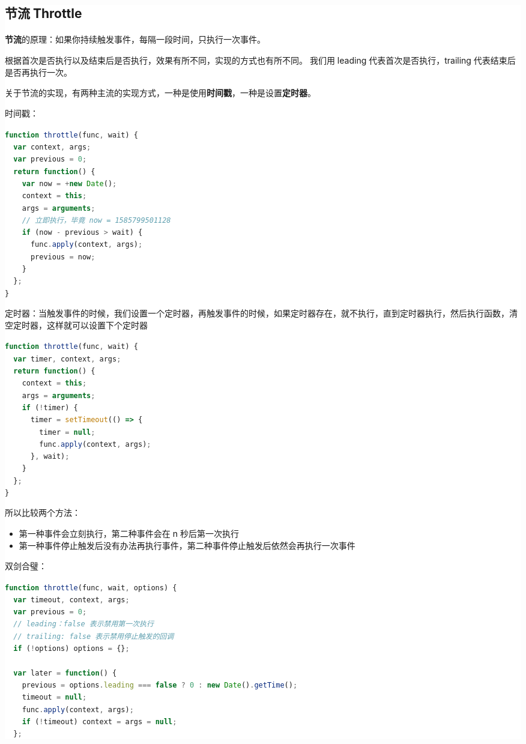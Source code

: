 ## 节流 Throttle

**节流**的原理：如果你持续触发事件，每隔一段时间，只执行一次事件。

根据首次是否执行以及结束后是否执行，效果有所不同，实现的方式也有所不同。
我们用 leading 代表首次是否执行，trailing 代表结束后是否再执行一次。

关于节流的实现，有两种主流的实现方式，一种是使用**时间戳**，一种是设置**定时器**。

时间戳：

```js
function throttle(func, wait) {
  var context, args;
  var previous = 0;
  return function() {
    var now = +new Date();
    context = this;
    args = arguments;
    // 立即执行，毕竟 now = 1585799501128
    if (now - previous > wait) {
      func.apply(context, args);
      previous = now;
    }
  };
}
```

定时器：当触发事件的时候，我们设置一个定时器，再触发事件的时候，如果定时器存在，就不执行，直到定时器执行，然后执行函数，清空定时器，这样就可以设置下个定时器

```js
function throttle(func, wait) {
  var timer, context, args;
  return function() {
    context = this;
    args = arguments;
    if (!timer) {
      timer = setTimeout(() => {
        timer = null;
        func.apply(context, args);
      }, wait);
    }
  };
}
```

所以比较两个方法：

- 第一种事件会立刻执行，第二种事件会在 n 秒后第一次执行
- 第一种事件停止触发后没有办法再执行事件，第二种事件停止触发后依然会再执行一次事件

双剑合璧：

```js
function throttle(func, wait, options) {
  var timeout, context, args;
  var previous = 0;
  // leading：false 表示禁用第一次执行
  // trailing: false 表示禁用停止触发的回调
  if (!options) options = {};

  var later = function() {
    previous = options.leading === false ? 0 : new Date().getTime();
    timeout = null;
    func.apply(context, args);
    if (!timeout) context = args = null;
  };

```